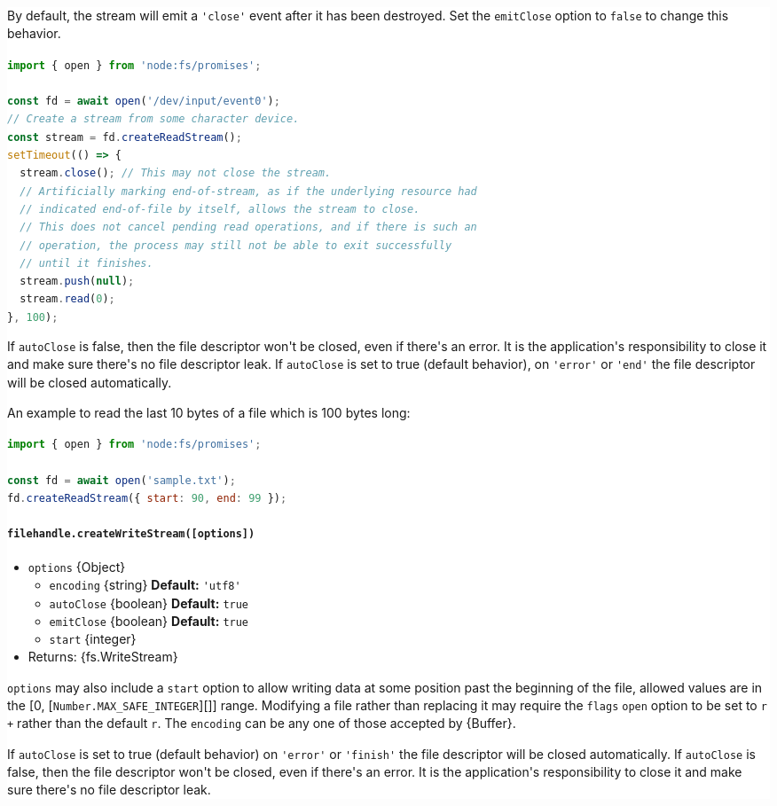 By default, the stream will emit a `'close'` event after it has been
destroyed.  Set the `emitClose` option to `false` to change this behavior.

```mjs
import { open } from 'node:fs/promises';

const fd = await open('/dev/input/event0');
// Create a stream from some character device.
const stream = fd.createReadStream();
setTimeout(() => {
  stream.close(); // This may not close the stream.
  // Artificially marking end-of-stream, as if the underlying resource had
  // indicated end-of-file by itself, allows the stream to close.
  // This does not cancel pending read operations, and if there is such an
  // operation, the process may still not be able to exit successfully
  // until it finishes.
  stream.push(null);
  stream.read(0);
}, 100);
```

If `autoClose` is false, then the file descriptor won't be closed, even if
there's an error. It is the application's responsibility to close it and make
sure there's no file descriptor leak. If `autoClose` is set to true (default
behavior), on `'error'` or `'end'` the file descriptor will be closed
automatically.

An example to read the last 10 bytes of a file which is 100 bytes long:

```mjs
import { open } from 'node:fs/promises';

const fd = await open('sample.txt');
fd.createReadStream({ start: 90, end: 99 });
```

#### `filehandle.createWriteStream([options])`



* `options` {Object}
  * `encoding` {string} **Default:** `'utf8'`
  * `autoClose` {boolean} **Default:** `true`
  * `emitClose` {boolean} **Default:** `true`
  * `start` {integer}
* Returns: {fs.WriteStream}

`options` may also include a `start` option to allow writing data at some
position past the beginning of the file, allowed values are in the
\[0, [`Number.MAX_SAFE_INTEGER`][]] range. Modifying a file rather than
replacing it may require the `flags` `open` option to be set to `r+` rather than
the default `r`. The `encoding` can be any one of those accepted by {Buffer}.

If `autoClose` is set to true (default behavior) on `'error'` or `'finish'`
the file descriptor will be closed automatically. If `autoClose` is false,
then the file descriptor won't be closed, even if there's an error.
It is the application's responsibility to close it and make sure there's no
file descriptor leak.
